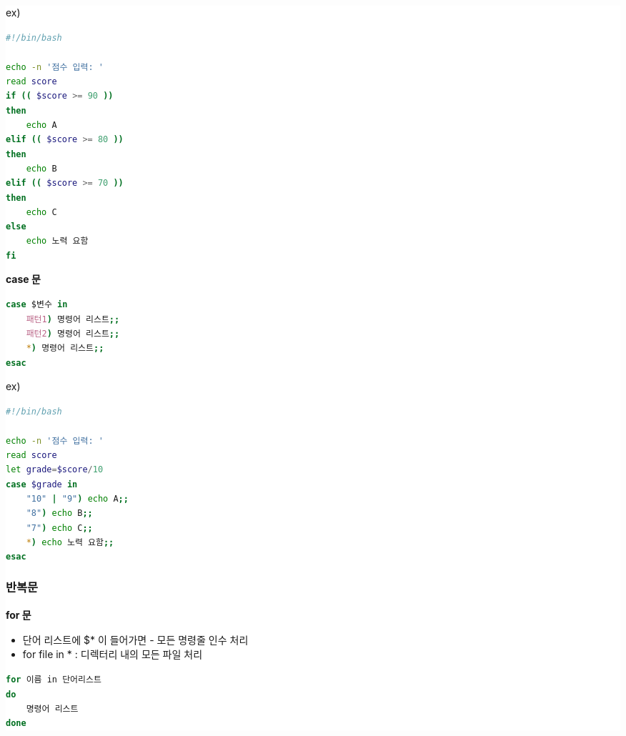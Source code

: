 ex)

```bash
#!/bin/bash

echo -n '점수 입력: '
read score
if (( $score >= 90 ))
then
	echo A
elif (( $score >= 80 ))
then
	echo B
elif (( $score >= 70 ))
then
	echo C
else
	echo 노력 요함
fi
```

**case 문**

```bash
case $변수 in
	패턴1) 명령어 리스트;;
	패턴2) 명령어 리스트;;
	*) 명령어 리스트;;
esac
```

ex)

```bash
#!/bin/bash

echo -n '점수 입력: '
read score
let grade=$score/10
case $grade in
	"10" | "9") echo A;;
	"8") echo B;;
	"7") echo C;;
	*) echo 노력 요함;;
esac
```

### 반복문

**for 문**

- 단어 리스트에 $* 이 들어가면 - 모든 명령줄 인수 처리
- for file in * : 디렉터리 내의 모든 파일 처리

```bash
for 이름 in 단어리스트
do
	명령어 리스트
done
```
